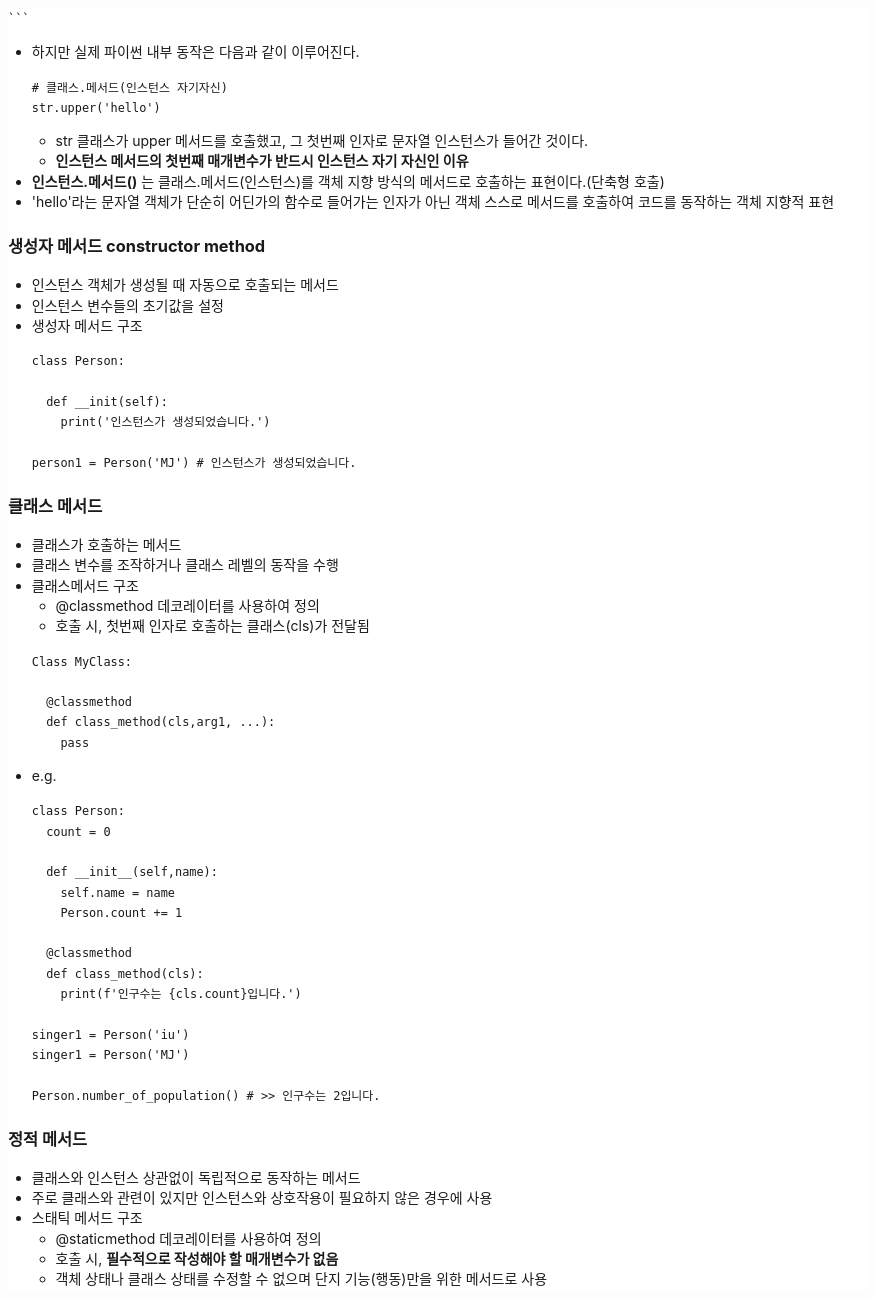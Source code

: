     ```
  - 하지만 실제 파이썬 내부 동작은 다음과 같이 이루어진다.
    ```
    # 클래스.메서드(인스턴스 자기자신)
    str.upper('hello')
    ```
    - str 클래스가 upper 메서드를 호출했고, 그 첫번째 인자로 문자열 인스턴스가 들어간 것이다.
    - **인스턴스 메서드의 첫번째 매개변수가 반드시 인스턴스 자기 자신인 이유**
  - **인스턴스.메서드()** 는 클래스.메서드(인스턴스)를 객체 지향 방식의 메서드로 호출하는 표현이다.(단축형 호출)
  - 'hello'라는 문자열 객체가 단순히 어딘가의 함수로 들어가는 인자가 아닌 객체 스스로 메서드를 호출하여 코드를 동작하는 객체 지향적 표현

### 생성자 메서드 constructor method
- 인스턴스 객체가 생성될 때 자동으로 호출되는 메서드
- 인스턴스 변수들의 초기값을 설정
- 생성자 메서드 구조
  ```
  class Person:

    def __init(self):
      print('인스턴스가 생성되었습니다.')

  person1 = Person('MJ') # 인스턴스가 생성되었습니다.
  ```
### 클래스 메서드
- 클래스가 호출하는 메서드
- 클래스 변수를 조작하거나 클래스 레벨의 동작을 수행
- 클래스메서드 구조
  - @classmethod 데코레이터를 사용하여 정의
  - 호출 시, 첫번째 인자로 호출하는 클래스(cls)가 전달됨
  ```
  Class MyClass:

    @classmethod
    def class_method(cls,arg1, ...):
      pass
  ```
- e.g.
  ```
  class Person:
    count = 0

    def __init__(self,name):
      self.name = name
      Person.count += 1

    @classmethod
    def class_method(cls):
      print(f'인구수는 {cls.count}입니다.')

  singer1 = Person('iu')
  singer1 = Person('MJ')

  Person.number_of_population() # >> 인구수는 2입니다.
  ```
### 정적 메서드
- 클래스와 인스턴스 상관없이 독립적으로 동작하는 메서드
- 주로 클래스와 관련이 있지만 인스턴스와 상호작용이 필요하지 않은 경우에 사용
- 스태틱 메서드 구조
  - @staticmethod 데코레이터를 사용하여 정의
  - 호출 시, **필수적으로 작성해야 할 매개변수가 없음**
  - 객체 상태나 클래스 상태를 수정할 수 없으며 단지 기능(행동)만을 위한 메서드로 사용
  ```
  ```